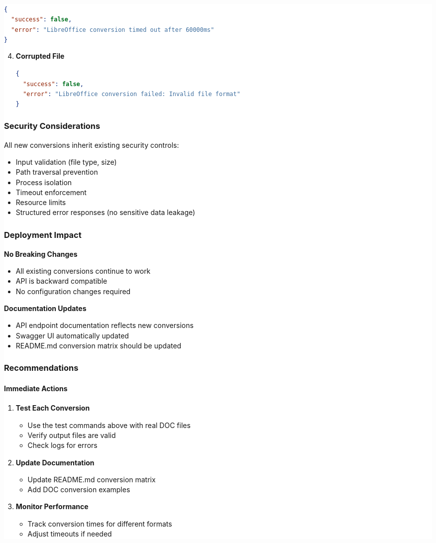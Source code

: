    ```json
   {
     "success": false,
     "error": "LibreOffice conversion timed out after 60000ms"
   }
   ```

4. **Corrupted File**
   ```json
   {
     "success": false,
     "error": "LibreOffice conversion failed: Invalid file format"
   }
   ```

### Security Considerations

All new conversions inherit existing security controls:

- Input validation (file type, size)
- Path traversal prevention
- Process isolation
- Timeout enforcement
- Resource limits
- Structured error responses (no sensitive data leakage)

### Deployment Impact

**No Breaking Changes**

- All existing conversions continue to work
- API is backward compatible
- No configuration changes required

**Documentation Updates**

- API endpoint documentation reflects new conversions
- Swagger UI automatically updated
- README.md conversion matrix should be updated

### Recommendations

#### Immediate Actions

1. **Test Each Conversion**

   - Use the test commands above with real DOC files
   - Verify output files are valid
   - Check logs for errors

2. **Update Documentation**

   - Update README.md conversion matrix
   - Add DOC conversion examples

3. **Monitor Performance**
   - Track conversion times for different formats
   - Adjust timeouts if needed
